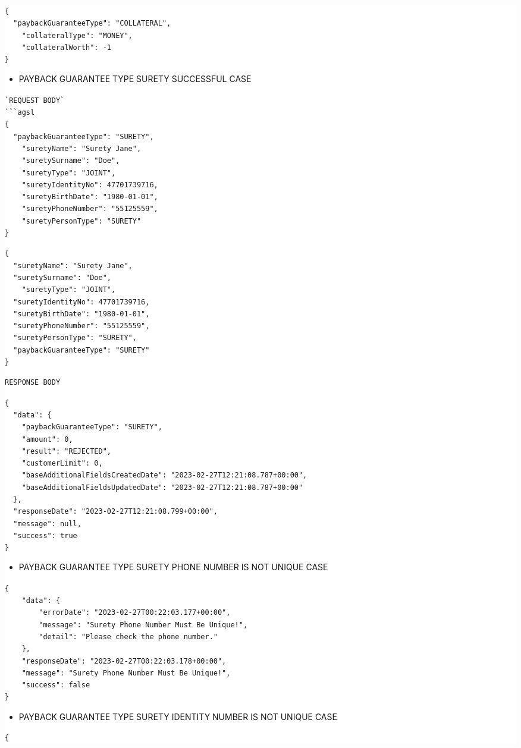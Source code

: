 ```agsl
{
  "paybackGuaranteeType": "COLLATERAL",
	"collateralType": "MONEY",
	"collateralWorth": -1
}
```
- PAYBACK GUARANTEE TYPE SURETY SUCCESSFUL CASE
```
`REQUEST BODY`
```agsl
{
  "paybackGuaranteeType": "SURETY",
    "suretyName": "Surety Jane",
    "suretySurname": "Doe",
    "suretyType": "JOINT",
    "suretyIdentityNo": 47701739716,
    "suretyBirthDate": "1980-01-01",
    "suretyPhoneNumber": "55125559",
    "suretyPersonType": "SURETY"
}
```
```agsl
{
  "suretyName": "Surety Jane",
  "suretySurname": "Doe",
	"suretyType": "JOINT",
  "suretyIdentityNo": 47701739716,
  "suretyBirthDate": "1980-01-01",
  "suretyPhoneNumber": "55125559",
  "suretyPersonType": "SURETY",
  "paybackGuaranteeType": "SURETY"
}
```
`RESPONSE BODY`
```agsl
{
  "data": {
    "paybackGuaranteeType": "SURETY",
    "amount": 0,
    "result": "REJECTED",
    "customerLimit": 0,
    "baseAdditionalFieldsCreatedDate": "2023-02-27T12:21:08.787+00:00",
    "baseAdditionalFieldsUpdatedDate": "2023-02-27T12:21:08.787+00:00"
  },
  "responseDate": "2023-02-27T12:21:08.799+00:00",
  "message": null,
  "success": true
}
```
- PAYBACK GUARANTEE TYPE SURETY PHONE NUMBER IS NOT UNIQUE CASE
```agsl
{
	"data": {
		"errorDate": "2023-02-27T00:22:03.177+00:00",
		"message": "Surety Phone Number Must Be Unique!",
		"detail": "Please check the phone number."
	},
	"responseDate": "2023-02-27T00:22:03.178+00:00",
	"message": "Surety Phone Number Must Be Unique!",
	"success": false
}
```
- PAYBACK GUARANTEE TYPE SURETY IDENTITY NUMBER IS NOT UNIQUE CASE
```agsl
{
```